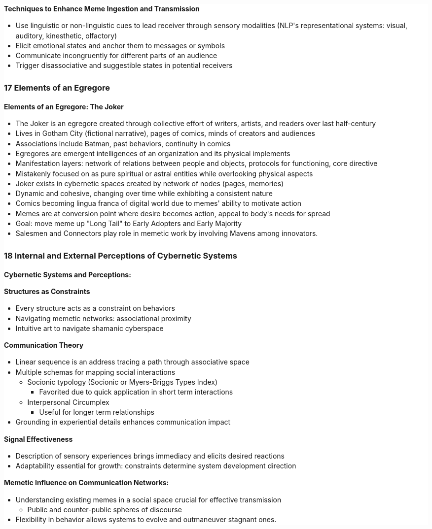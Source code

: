 **Techniques to Enhance Meme Ingestion and Transmission**
* Use linguistic or non-linguistic cues to lead receiver through sensory modalities (NLP's representational systems: visual, auditory, kinesthetic, olfactory)
* Elicit emotional states and anchor them to messages or symbols
* Communicate incongruently for different parts of an audience
* Trigger disassociative and suggestible states in potential receivers


### 17 Elements of an Egregore

**Elements of an Egregore: The Joker**
* The Joker is an egregore created through collective effort of writers, artists, and readers over last half-century
* Lives in Gotham City (fictional narrative), pages of comics, minds of creators and audiences
* Associations include Batman, past behaviors, continuity in comics
* Egregores are emergent intelligences of an organization and its physical implements
* Manifestation layers: network of relations between people and objects, protocols for functioning, core directive
* Mistakenly focused on as pure spiritual or astral entities while overlooking physical aspects
* Joker exists in cybernetic spaces created by network of nodes (pages, memories)
* Dynamic and cohesive, changing over time while exhibiting a consistent nature
* Comics becoming lingua franca of digital world due to memes' ability to motivate action
* Memes are at conversion point where desire becomes action, appeal to body's needs for spread
* Goal: move meme up "Long Tail" to Early Adopters and Early Majority
* Salesmen and Connectors play role in memetic work by involving Mavens among innovators.


### 18 Internal and External Perceptions of Cybernetic Systems

**Cybernetic Systems and Perceptions:**

**Structures as Constraints**
- Every structure acts as a constraint on behaviors
- Navigating memetic networks: associational proximity
- Intuitive art to navigate shamanic cyberspace

**Communication Theory**
- Linear sequence is an address tracing a path through associative space
- Multiple schemas for mapping social interactions
  - Socionic typology (Socionic or Myers-Briggs Types Index)
    * Favorited due to quick application in short term interactions
  - Interpersonal Circumplex
    * Useful for longer term relationships
- Grounding in experiential details enhances communication impact

**Signal Effectiveness**
- Description of sensory experiences brings immediacy and elicits desired reactions
- Adaptability essential for growth: constraints determine system development direction

**Memetic Influence on Communication Networks:**
- Understanding existing memes in a social space crucial for effective transmission
  - Public and counter-public spheres of discourse
- Flexibility in behavior allows systems to evolve and outmaneuver stagnant ones.
